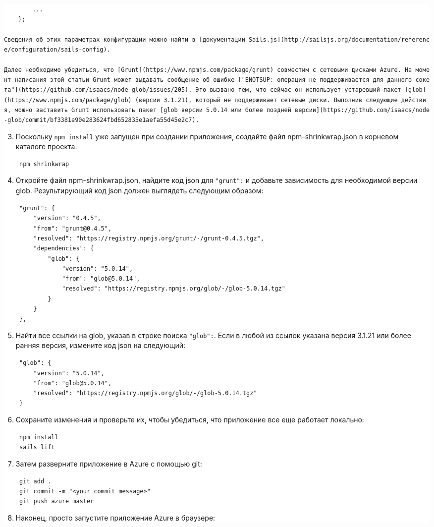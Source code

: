             ...
        };

    Сведения об этих параметрах конфигурации можно найти в [документации Sails.js](http://sailsjs.org/documentation/reference/configuration/sails-config).

    Далее необходимо убедиться, что [Grunt](https://www.npmjs.com/package/grunt) совместим с сетевыми дисками Azure. На момент написания этой статьи Grunt может выдавать сообщение об ошибке ["ENOTSUP: операция не поддерживается для данного сокета"](https://github.com/isaacs/node-glob/issues/205). Это вызвано тем, что сейчас он использует устаревший пакет [glob](https://www.npmjs.com/package/glob) (версии 3.1.21), который не поддерживает сетевые диски. Выполнив следующие действия, можно заставить Grunt использовать пакет [glob версии 5.0.14 или более поздней версии](https://github.com/isaacs/node-glob/commit/bf3381e90e283624fbd652835e1aefa55d45e2c7).

3. Поскольку `npm install` уже запущен при создании приложения, создайте файл npm-shrinkwrap.json в корневом каталоге проекта:

        npm shrinkwrap

4. Откройте файл npm-shrinkwrap.json, найдите код json для `"grunt":` и добавьте зависимость для необходимой версии glob. Результирующий код json должен выглядеть следующим образом:

        "grunt": {
            "version": "0.4.5",
            "from": "grunt@0.4.5",
            "resolved": "https://registry.npmjs.org/grunt/-/grunt-0.4.5.tgz",
            "dependencies": {
                "glob": {
                    "version": "5.0.14",
                    "from": "glob@5.0.14",
                    "resolved": "https://registry.npmjs.org/glob/-/glob-5.0.14.tgz"
                }
            }
        },

5. Найти все ссылки на glob, указав в строке поиска `"glob":`. Если в любой из ссылок указана версия 3.1.21 или более ранняя версия, измените код json на следующий:

        "glob": {
            "version": "5.0.14",
            "from": "glob@5.0.14",
            "resolved": "https://registry.npmjs.org/glob/-/glob-5.0.14.tgz"
        }

6. Сохраните изменения и проверьте их, чтобы убедиться, что приложение все еще работает локально:

        npm install
        sails lift

4. Затем разверните приложение в Azure с помощью git:

        git add .
        git commit -m "<your commit message>"
        git push azure master

5. Наконец, просто запустите приложение Azure в браузере:
